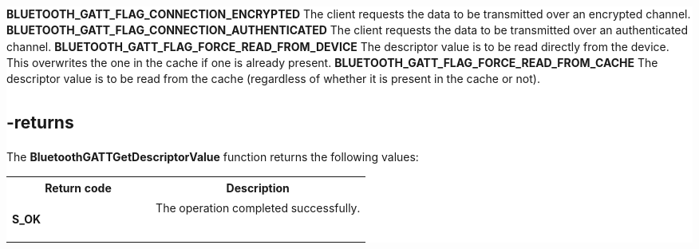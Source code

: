 </td>
</tr>
<tr>
<td>
<b>BLUETOOTH_GATT_FLAG_CONNECTION_ENCRYPTED</b>

</td>
<td>
The client requests the data to be transmitted over an encrypted channel.

</td>
</tr>
<tr>
<td>
<b>BLUETOOTH_GATT_FLAG_CONNECTION_AUTHENTICATED</b>

</td>
<td>
The client requests the data to be transmitted over an authenticated channel.

</td>
</tr>
<tr>
<td>
<b>BLUETOOTH_GATT_FLAG_FORCE_READ_FROM_DEVICE</b>

</td>
<td>
The descriptor value is to be read directly from the device.  This overwrites the one in the cache if one is already present.

</td>
</tr>
<tr>
<td>
<b>BLUETOOTH_GATT_FLAG_FORCE_READ_FROM_CACHE</b>

</td>
<td>
The descriptor value is to be read from the cache (regardless of whether it is present in the cache or not).

</td>
</tr>
</table>

## -returns

The <b>BluetoothGATTGetDescriptorValue</b> function returns the following values:

<table>
<tr>
<th>Return code</th>
<th>Description</th>
</tr>
<tr>
<td width="40%">
<dl>
<dt><b>S_OK</b></dt>
</dl>
</td>
<td width="60%">
The operation completed successfully.
